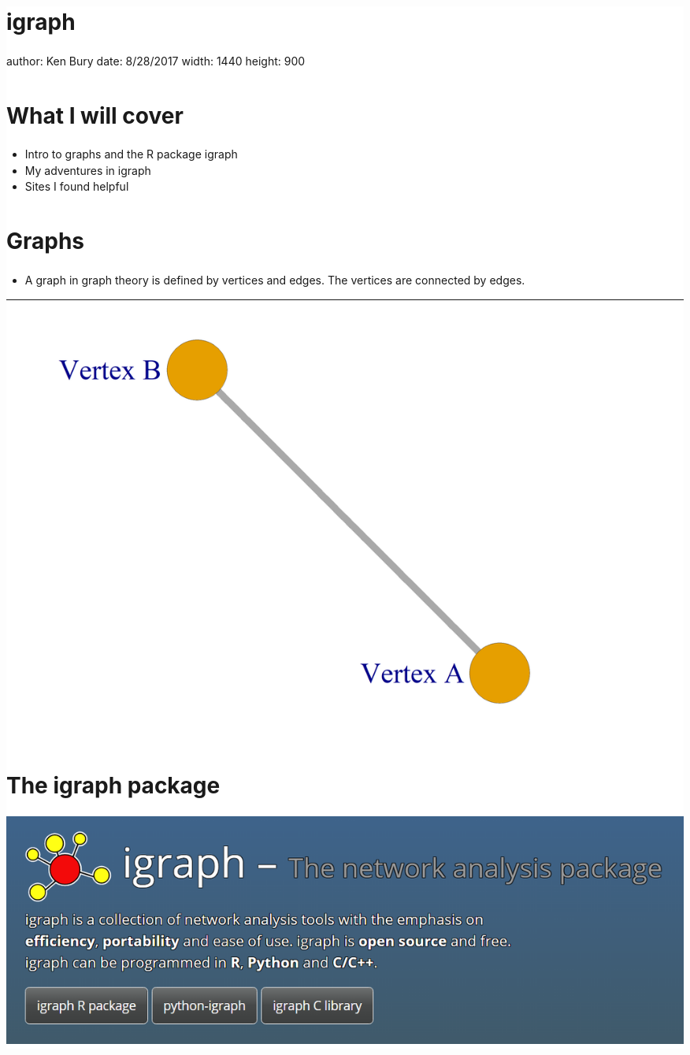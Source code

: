 igraph
========================================================
author: Ken Bury
date: 8/28/2017
width: 1440
height: 900


What I will cover
========================================================

- Intro to graphs and the R package igraph
- My adventures in igraph
- Sites I found helpful

Graphs
========================================================
 - A graph in graph theory is defined by vertices and edges. The vertices are connected by edges.
 
 ***
 ![plot of chunk unnamed-chunk-1](Rusers-figure/unnamed-chunk-1-1.png)


The igraph package
========================================================

![alt text][id]


[id]: Rusers-figure/igraph.png "igraph"
[id2]: Rusers-figure/alisnetwork-1.jpg "inMap"
[id3]: Rusers-figure/network.png "Network"
[id4]: Rusers-figure/network2.png "Network2"
[id5]: Rusers-figure/toprank.png "toprank"
[id]: http://statmath.wu.ac.at/research/friday/resources_WS0708_SS08/igraph.pdf
[id2]: http://kateto.net/networks-r-igraph
[id3]: http://r.prevos.net/analyse-enron-corpus/
[id4]: https://www.linkedin.com/in/kenbury/
[id5]: http://igraph.org/r/doc/
[id6]: math.bu.edu/ness12/ness2012-shortcourse-kolaczyk.pdf